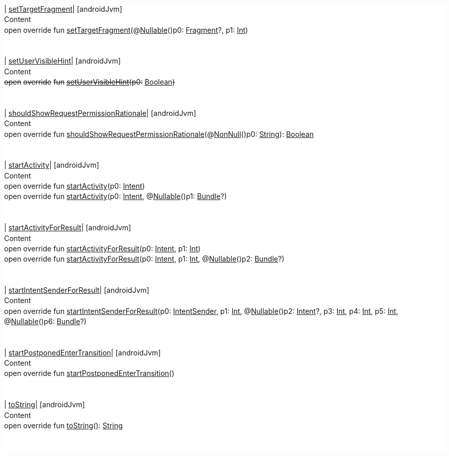 | [setTargetFragment](https://developer.android.com/reference/kotlin/androidx/fragment/app/Fragment.html#setTargetFragment-androidx.fragment.app.Fragment?-kotlin.Int-)| [androidJvm]  <br>Content  <br>open override fun [setTargetFragment](https://developer.android.com/reference/kotlin/androidx/fragment/app/Fragment.html#setTargetFragment-androidx.fragment.app.Fragment?-kotlin.Int-)(@[Nullable](https://developer.android.com/reference/kotlin/androidx/annotation/Nullable.html)()p0: [Fragment](https://developer.android.com/reference/kotlin/androidx/fragment/app/Fragment.html)?, p1: [Int](https://kotlinlang.org/api/latest/jvm/stdlib/kotlin/-int/index.html))  <br><br><br>
| [setUserVisibleHint](https://developer.android.com/reference/kotlin/androidx/fragment/app/Fragment.html#setUserVisibleHint-kotlin.Boolean-)| [androidJvm]  <br>Content  <br>~~open~~ ~~override~~ ~~fun~~ [~~setUserVisibleHint~~](https://developer.android.com/reference/kotlin/androidx/fragment/app/Fragment.html#setUserVisibleHint-kotlin.Boolean-)~~(~~~~p0~~~~:~~ [Boolean](https://kotlinlang.org/api/latest/jvm/stdlib/kotlin/-boolean/index.html)~~)~~  <br><br><br>
| [shouldShowRequestPermissionRationale](https://developer.android.com/reference/kotlin/androidx/fragment/app/Fragment.html#shouldShowRequestPermissionRationale-kotlin.String-)| [androidJvm]  <br>Content  <br>open override fun [shouldShowRequestPermissionRationale](https://developer.android.com/reference/kotlin/androidx/fragment/app/Fragment.html#shouldShowRequestPermissionRationale-kotlin.String-)(@[NonNull](https://developer.android.com/reference/kotlin/androidx/annotation/NonNull.html)()p0: [String](https://kotlinlang.org/api/latest/jvm/stdlib/kotlin/-string/index.html)): [Boolean](https://kotlinlang.org/api/latest/jvm/stdlib/kotlin/-boolean/index.html)  <br><br><br>
| [startActivity](https://developer.android.com/reference/kotlin/androidx/fragment/app/Fragment.html#startActivity-android.content.Intent-)| [androidJvm]  <br>Content  <br>open override fun [startActivity](https://developer.android.com/reference/kotlin/androidx/fragment/app/Fragment.html#startActivity-android.content.Intent-)(p0: [Intent](https://developer.android.com/reference/android/content/Intent.html))  <br>open override fun [startActivity](https://developer.android.com/reference/kotlin/androidx/fragment/app/Fragment.html#startActivity-android.content.Intent-android.os.Bundle?-)(p0: [Intent](https://developer.android.com/reference/android/content/Intent.html), @[Nullable](https://developer.android.com/reference/kotlin/androidx/annotation/Nullable.html)()p1: [Bundle](https://developer.android.com/reference/android/os/Bundle.html)?)  <br><br><br>
| [startActivityForResult](https://developer.android.com/reference/kotlin/androidx/fragment/app/Fragment.html#startActivityForResult-android.content.Intent-kotlin.Int-)| [androidJvm]  <br>Content  <br>open override fun [startActivityForResult](https://developer.android.com/reference/kotlin/androidx/fragment/app/Fragment.html#startActivityForResult-android.content.Intent-kotlin.Int-)(p0: [Intent](https://developer.android.com/reference/android/content/Intent.html), p1: [Int](https://kotlinlang.org/api/latest/jvm/stdlib/kotlin/-int/index.html))  <br>open override fun [startActivityForResult](https://developer.android.com/reference/kotlin/androidx/fragment/app/Fragment.html#startActivityForResult-android.content.Intent-kotlin.Int-android.os.Bundle?-)(p0: [Intent](https://developer.android.com/reference/android/content/Intent.html), p1: [Int](https://kotlinlang.org/api/latest/jvm/stdlib/kotlin/-int/index.html), @[Nullable](https://developer.android.com/reference/kotlin/androidx/annotation/Nullable.html)()p2: [Bundle](https://developer.android.com/reference/android/os/Bundle.html)?)  <br><br><br>
| [startIntentSenderForResult](https://developer.android.com/reference/kotlin/androidx/fragment/app/Fragment.html#startIntentSenderForResult-android.content.IntentSender-kotlin.Int-android.content.Intent?-kotlin.Int-kotlin.Int-kotlin.Int-android.os.Bundle?-)| [androidJvm]  <br>Content  <br>open override fun [startIntentSenderForResult](https://developer.android.com/reference/kotlin/androidx/fragment/app/Fragment.html#startIntentSenderForResult-android.content.IntentSender-kotlin.Int-android.content.Intent?-kotlin.Int-kotlin.Int-kotlin.Int-android.os.Bundle?-)(p0: [IntentSender](https://developer.android.com/reference/android/content/IntentSender.html), p1: [Int](https://kotlinlang.org/api/latest/jvm/stdlib/kotlin/-int/index.html), @[Nullable](https://developer.android.com/reference/kotlin/androidx/annotation/Nullable.html)()p2: [Intent](https://developer.android.com/reference/android/content/Intent.html)?, p3: [Int](https://kotlinlang.org/api/latest/jvm/stdlib/kotlin/-int/index.html), p4: [Int](https://kotlinlang.org/api/latest/jvm/stdlib/kotlin/-int/index.html), p5: [Int](https://kotlinlang.org/api/latest/jvm/stdlib/kotlin/-int/index.html), @[Nullable](https://developer.android.com/reference/kotlin/androidx/annotation/Nullable.html)()p6: [Bundle](https://developer.android.com/reference/android/os/Bundle.html)?)  <br><br><br>
| [startPostponedEnterTransition](https://developer.android.com/reference/kotlin/androidx/fragment/app/Fragment.html#startPostponedEnterTransition--)| [androidJvm]  <br>Content  <br>open override fun [startPostponedEnterTransition](https://developer.android.com/reference/kotlin/androidx/fragment/app/Fragment.html#startPostponedEnterTransition--)()  <br><br><br>
| [toString](https://developer.android.com/reference/kotlin/androidx/fragment/app/Fragment.html#toString--)| [androidJvm]  <br>Content  <br>open override fun [toString](https://developer.android.com/reference/kotlin/androidx/fragment/app/Fragment.html#toString--)(): [String](https://kotlinlang.org/api/latest/jvm/stdlib/kotlin/-string/index.html)  <br><br><br>